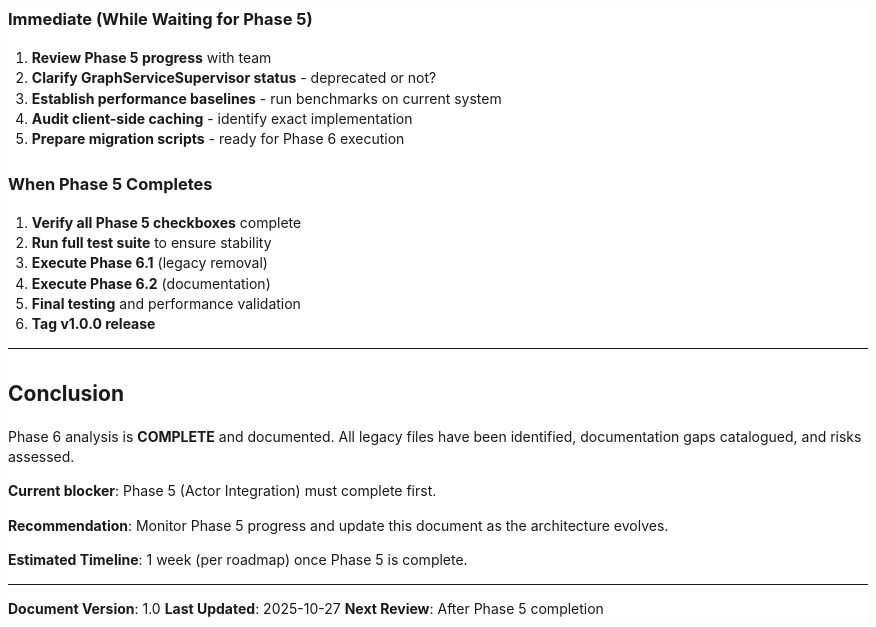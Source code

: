 ### Immediate (While Waiting for Phase 5)

1. **Review Phase 5 progress** with team
2. **Clarify GraphServiceSupervisor status** - deprecated or not?
3. **Establish performance baselines** - run benchmarks on current system
4. **Audit client-side caching** - identify exact implementation
5. **Prepare migration scripts** - ready for Phase 6 execution

### When Phase 5 Completes

1. **Verify all Phase 5 checkboxes** complete
2. **Run full test suite** to ensure stability
3. **Execute Phase 6.1** (legacy removal)
4. **Execute Phase 6.2** (documentation)
5. **Final testing** and performance validation
6. **Tag v1.0.0 release**

---

## Conclusion

Phase 6 analysis is **COMPLETE** and documented. All legacy files have been identified, documentation gaps catalogued, and risks assessed.

**Current blocker**: Phase 5 (Actor Integration) must complete first.

**Recommendation**: Monitor Phase 5 progress and update this document as the architecture evolves.

**Estimated Timeline**: 1 week (per roadmap) once Phase 5 is complete.

---

**Document Version**: 1.0
**Last Updated**: 2025-10-27
**Next Review**: After Phase 5 completion
